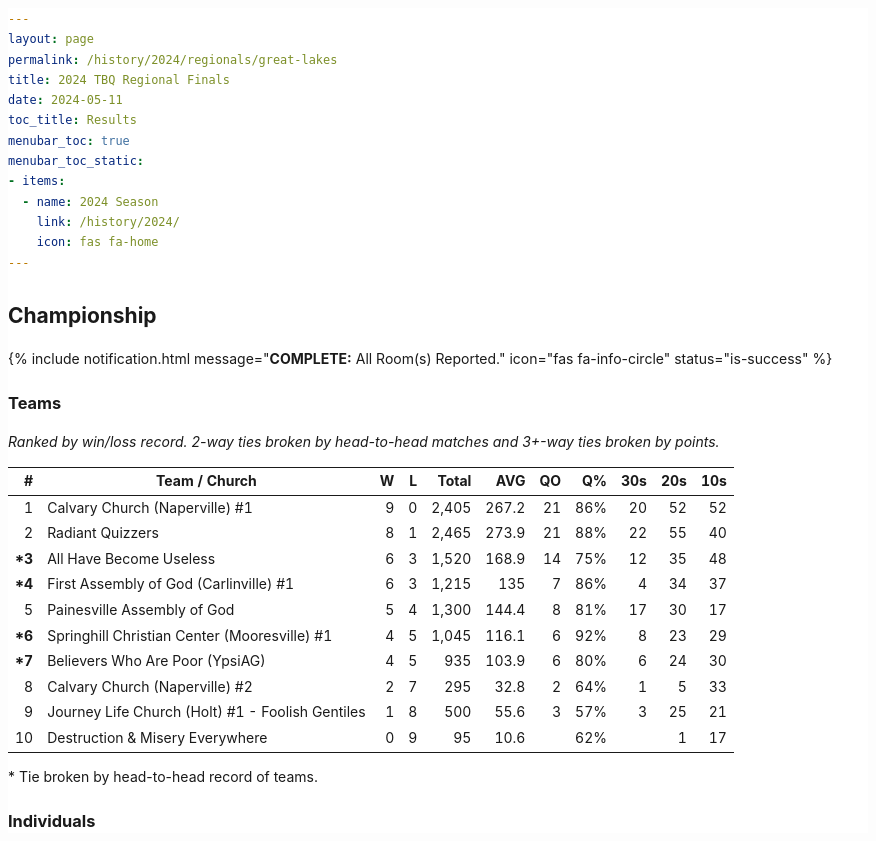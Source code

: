 ```yaml
---
layout: page
permalink: /history/2024/regionals/great-lakes
title: 2024 TBQ Regional Finals
date: 2024-05-11
toc_title: Results
menubar_toc: true
menubar_toc_static:
- items:
  - name: 2024 Season
    link: /history/2024/
    icon: fas fa-home
---
```



## Championship

{% include notification.html
   message="<b>COMPLETE:</b> All Room(s) Reported."
   icon="fas fa-info-circle"
   status="is-success" %}


### Teams

*Ranked by win/loss record. 2-way ties broken by head-to-head matches and 3+-way ties broken by points.*

| # | Team / Church | W | L | Total | AVG | QO | Q% | 30s | 20s | 10s |
|--:|---|--:|--:|--:|--:|--:|--:|--:|--:|--:|
| 1 | Calvary Church (Naperville) #1 | 9 | 0 | 2,405 | 267.2 | 21 | 86% | 20 | 52 | 52 |
| 2 | Radiant Quizzers | 8 | 1 | 2,465 | 273.9 | 21 | 88% | 22 | 55 | 40 |
| **\*3** | All Have Become Useless | 6 | 3 | 1,520 | 168.9 | 14 | 75% | 12 | 35 | 48 |
| **\*4** | First Assembly of God (Carlinville) #1 | 6 | 3 | 1,215 | 135 | 7 | 86% | 4 | 34 | 37 |
| 5 | Painesville Assembly of God | 5 | 4 | 1,300 | 144.4 | 8 | 81% | 17 | 30 | 17 |
| **\*6** | Springhill Christian Center (Mooresville) #1 | 4 | 5 | 1,045 | 116.1 | 6 | 92% | 8 | 23 | 29 |
| **\*7** | Believers Who Are Poor (YpsiAG) | 4 | 5 | 935 | 103.9 | 6 | 80% | 6 | 24 | 30 |
| 8 | Calvary Church (Naperville) #2 | 2 | 7 | 295 | 32.8 | 2 | 64% | 1 | 5 | 33 |
| 9 | Journey Life Church (Holt) #1 - Foolish Gentiles | 1 | 8 | 500 | 55.6 | 3 | 57% | 3 | 25 | 21 |
| 10 | Destruction & Misery Everywhere | 0 | 9 | 95 | 10.6 |  | 62% |  | 1 | 17 |

\* Tie broken by head-to-head record of teams.

### Individuals
